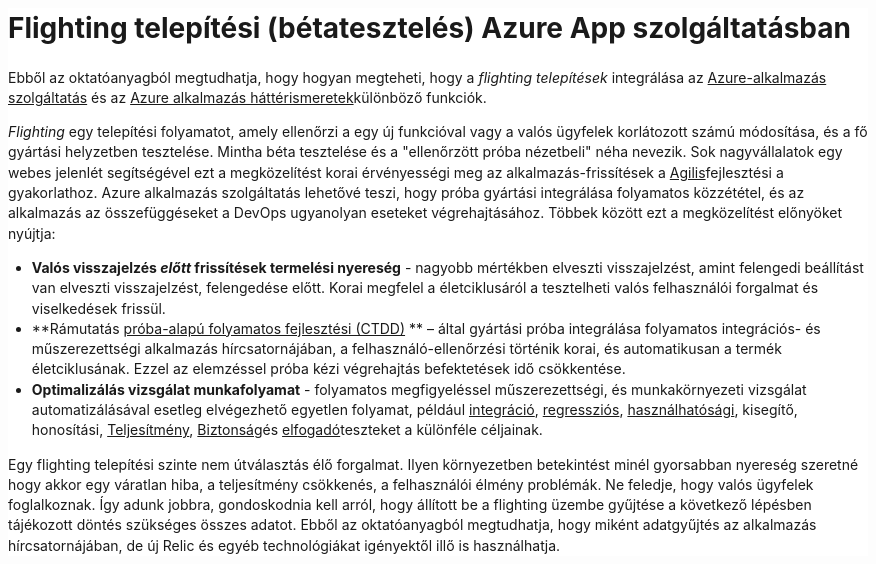 <properties
    pageTitle="Flighting telepítési (bétatesztelés) Azure App szolgáltatásban"
    description="Megtudhatja, hogy miként az alkalmazás új szolgáltatások légi vagy a frissítések, a végpontok közötti oktatóprogram beta tesztelése céljából. Ez az alkalmazás szolgáltatás szolgáltatásokat, például a folyamatos közzététel, a helyek, a forgalom Útválasztás és a alkalmazás háttérismeretek integráció egyetlen."
    services="app-service\web"
    documentationCenter=""
    authors="cephalin"
    manager="wpickett"
    editor=""/>

<tags
    ms.service="app-service-web"
    ms.workload="web"
    ms.tgt_pltfrm="na"
    ms.devlang="na"
    ms.topic="article"
    ms.date="02/02/2016"
    ms.author="cephalin"/>
# <a name="flighting-deployment-beta-testing-in-azure-app-service"></a>Flighting telepítési (bétatesztelés) Azure App szolgáltatásban

Ebből az oktatóanyagból megtudhatja, hogy hogyan megteheti, hogy a *flighting telepítések* integrálása az [Azure-alkalmazás szolgáltatás](http://go.microsoft.com/fwlink/?LinkId=529714) és az [Azure alkalmazás háttérismeretek](/services/application-insights/)különböző funkciók. 

*Flighting* egy telepítési folyamatot, amely ellenőrzi a egy új funkcióval vagy a valós ügyfelek korlátozott számú módosítása, és a fő gyártási helyzetben tesztelése. Mintha béta tesztelése és a "ellenőrzött próba nézetbeli" néha nevezik. Sok nagyvállalatok egy webes jelenlét segítségével ezt a megközelítést korai érvényességi meg az alkalmazás-frissítések a [Agilis](https://en.wikipedia.org/wiki/Agile_software_development)fejlesztési a gyakorlathoz. Azure alkalmazás szolgáltatás lehetővé teszi, hogy próba gyártási integrálása folyamatos közzététel, és az alkalmazás az összefüggéseket a DevOps ugyanolyan eseteket végrehajtásához. Többek között ezt a megközelítést előnyöket nyújtja:

- **Valós visszajelzés _előtt_ frissítések termelési nyereség** - nagyobb mértékben elveszti visszajelzést, amint felengedi beállítást van elveszti visszajelzést, felengedése előtt. Korai megfelel a életciklusáról a tesztelheti valós felhasználói forgalmat és viselkedések frissül.
- **Rámutatás [próba-alapú folyamatos fejlesztési (CTDD)](https://en.wikipedia.org/wiki/Continuous_test-driven_development) ** – által gyártási próba integrálása folyamatos integrációs- és műszerezettségi alkalmazás hírcsatornájában, a felhasználó-ellenőrzési történik korai, és automatikusan a termék életciklusának. Ezzel az elemzéssel próba kézi végrehajtás befektetések idő csökkentése.
- **Optimalizálás vizsgálat munkafolyamat** - folyamatos megfigyeléssel műszerezettségi, és munkakörnyezeti vizsgálat automatizálásával esetleg elvégezhető egyetlen folyamat, például [integráció](https://en.wikipedia.org/wiki/Integration_testing), [regressziós](https://en.wikipedia.org/wiki/Regression_testing), [használhatósági](https://en.wikipedia.org/wiki/Usability_testing), kisegítő, honosítási, [Teljesítmény](https://en.wikipedia.org/wiki/Software_performance_testing), [Biztonság](https://en.wikipedia.org/wiki/Security_testing)és [elfogadó](https://en.wikipedia.org/wiki/Acceptance_testing)teszteket a különféle céljainak.

Egy flighting telepítési szinte nem útválasztás élő forgalmat. Ilyen környezetben betekintést minél gyorsabban nyereség szeretné hogy akkor egy váratlan hiba, a teljesítmény csökkenés, a felhasználói élmény problémák. Ne feledje, hogy valós ügyfelek foglalkoznak. Így adunk jobbra, gondoskodnia kell arról, hogy állított be a flighting üzembe gyűjtése a következő lépésben tájékozott döntés szükséges összes adatot. Ebből az oktatóanyagból megtudhatja, hogy miként adatgyűjtés az alkalmazás hírcsatornájában, de új Relic és egyéb technológiákat igényektől illő is használhatja. 
